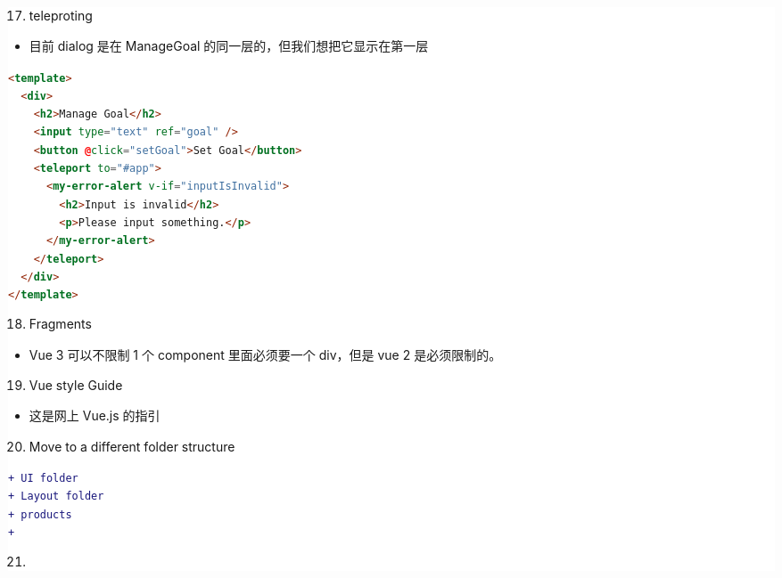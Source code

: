 17. teleproting

- 目前 dialog 是在 ManageGoal 的同一层的，但我们想把它显示在第一层

```html
<template>
  <div>
    <h2>Manage Goal</h2>
    <input type="text" ref="goal" />
    <button @click="setGoal">Set Goal</button>
    <teleport to="#app">
      <my-error-alert v-if="inputIsInvalid">
        <h2>Input is invalid</h2>
        <p>Please input something.</p>
      </my-error-alert>
    </teleport>
  </div>
</template>
```

18. Fragments

- Vue 3 可以不限制 1 个 component 里面必须要一个 div，但是 vue 2 是必须限制的。

19. Vue style Guide

- 这是网上 Vue.js 的指引

20. Move to a different folder structure

```diff
+ UI folder
+ Layout folder
+ products
+ 
```

21. 
